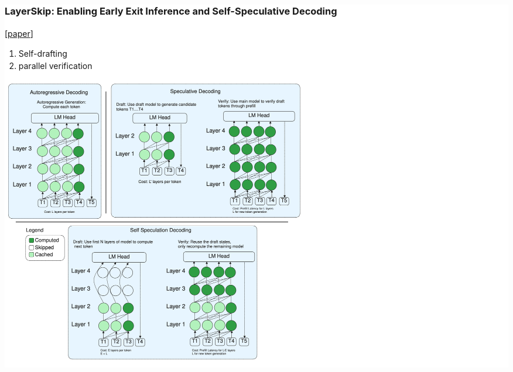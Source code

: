 



### LayerSkip: Enabling Early Exit Inference and Self-Speculative Decoding

[[paper](https://arxiv.org/pdf/2404.16710)] 

1. Self-drafting
2. parallel verification



<img src="/media/image-20240613222006507.png" alt="image-20240613222006507" style="zoom:50%;" />
